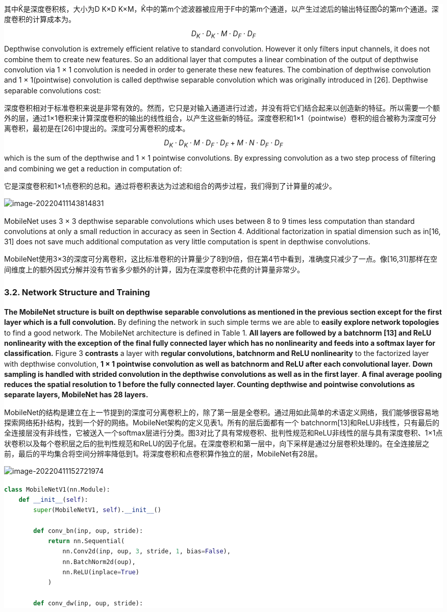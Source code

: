 其中K̂是深度卷积核，大小为D K×D K×M，K̂中的第m个滤波器被应用于F中的第m个通道，以产生过滤后的输出特征图Ĝ的第m个通道。深度卷积的计算成本为。
$$
D_K · D_K · M · D_F · D_F
$$
Depthwise convolution is extremely efficient relative to standard convolution. However it only filters input channels, it does not combine them to create new features. So an additional layer that computes a linear combination of the output of depthwise convolution via 1 × 1 convolution is needed in order to generate these new features. The combination of depthwise convolution and 1 × 1(pointwise) convolution is called depthwise separable convolution which was originally introduced in [26]. Depthwise separable convolutions cost:

深度卷积相对于标准卷积来说是非常有效的。然而，它只是对输入通道进行过滤，并没有将它们结合起来以创造新的特征。所以需要一个额外的层，通过1×1卷积来计算深度卷积的输出的线性组合，以产生这些新的特征。深度卷积和1×1（pointwise）卷积的组合被称为深度可分离卷积，最初是在[26]中提出的。深度可分离卷积的成本。
$$
D_K · D_K · M · D_F · D_F + M · N · D_F · D_F
$$
which is the sum of the depthwise and 1 × 1 pointwise convolutions. By expressing convolution as a two step process of filtering and combining we get a reduction in computation of:

它是深度卷积和1×1点卷积的总和。通过将卷积表达为过滤和组合的两步过程，我们得到了计算量的减少。

![image-20220411143814831](/home/wuxj/.config/Typora/typora-user-images/image-20220411143814831.png)

MobileNet uses 3 × 3 depthwise separable convolutions which uses between 8 to 9 times less computation than standard convolutions at only a small reduction in accuracy as seen in Section 4. Additional factorization in spatial dimension such as in[16, 31] does not save much additional computation as very little computation is spent in depthwise convolutions.

MobileNet使用3×3的深度可分离卷积，这比标准卷积的计算量少了8到9倍，但在第4节中看到，准确度只减少了一点。像[16,31]那样在空间维度上的额外因式分解并没有节省多少额外的计算，因为在深度卷积中花费的计算量非常少。

### 3.2. Network Structure and Training

**The MobileNet structure is built on depthwise separable convolutions as mentioned in the previous section except for the first layer which is a full convolution.** By defining the network in such simple terms we are able to **easily explore network topologies** to find a good network. The MobileNet architecture is defined in Table 1. **All layers are followed by a batchnorm [13] and ReLU nonlinearity with the exception of the final fully connected layer which has no nonlinearity and feeds into a softmax layer for classification.** Figure 3 **contrasts** a layer with **regular convolutions, batchnorm and ReLU nonlinearity** to the factorized layer with depthwise convolution, **1 × 1 pointwise convolution as well as batchnorm and ReLU after each convolutional layer.** **Down sampling is handled with strided convolution in the depthwise convolutions as well as in the first layer**. **A final average pooling reduces the spatial resolution to 1 before the fully connected layer. Counting depthwise and pointwise convolutions as separate layers, MobileNet has 28 layers.**

MobileNet的结构是建立在上一节提到的深度可分离卷积上的，除了第一层是全卷积。通过用如此简单的术语定义网络，我们能够很容易地探索网络拓扑结构，找到一个好的网络。MobileNet架构的定义见表1。所有的层后面都有一个 batchnorm[13]和ReLU非线性，只有最后的全连接层没有非线性，它被送入一个softmax层进行分类。图3对比了具有常规卷积、批判性规范和ReLU非线性的层与具有深度卷积、1×1点状卷积以及每个卷积层之后的批判性规范和ReLU的因子化层。在深度卷积和第一层中，向下采样是通过分层卷积处理的。在全连接层之前，最后的平均集合将空间分辨率降低到1。将深度卷积和点卷积算作独立的层，MobileNet有28层。

![image-20220411152721974](/home/wuxj/.config/Typora/typora-user-images/image-20220411152721974.png)



```python
class MobileNetV1(nn.Module):
    def __init__(self):
        super(MobileNetV1, self).__init__()

        def conv_bn(inp, oup, stride):
            return nn.Sequential(
                nn.Conv2d(inp, oup, 3, stride, 1, bias=False),
                nn.BatchNorm2d(oup),
                nn.ReLU(inplace=True)
            )

        def conv_dw(inp, oup, stride):
```